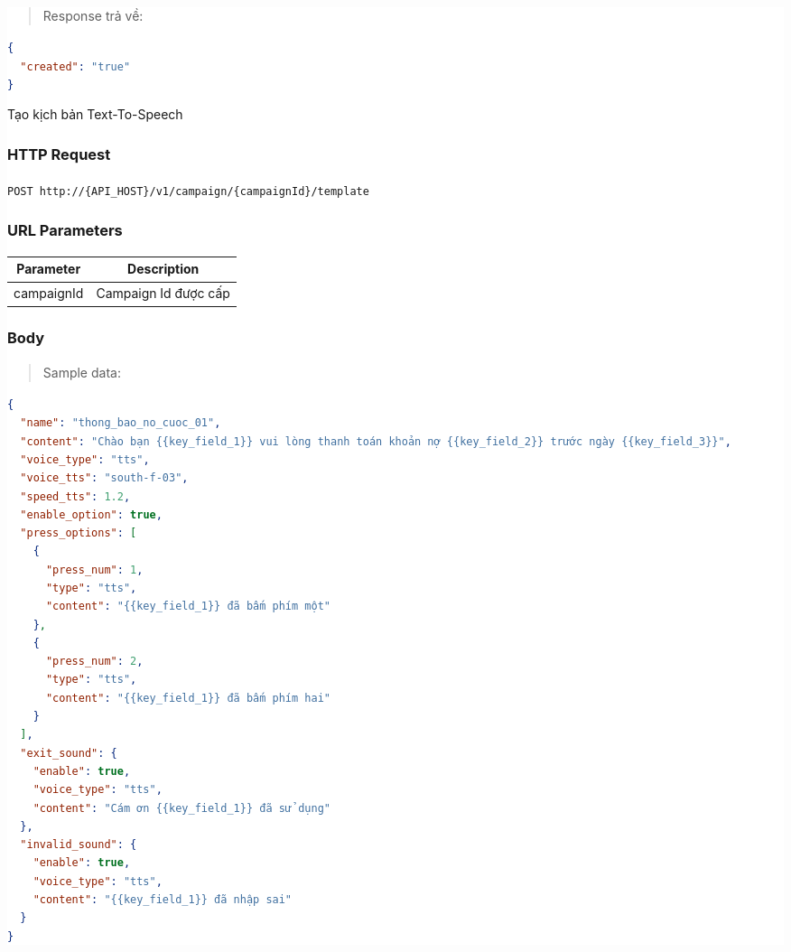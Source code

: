 ```shell
```

> Response trả về:

```json
{
  "created": "true"
}
```

Tạo kịch bản Text-To-Speech

### HTTP Request

`POST http://{API_HOST}/v1/campaign/{campaignId}/template`

### URL Parameters

| Parameter  | Description          |
| ---------- | -------------------- |
| campaignId | Campaign Id được cấp |

### Body

> Sample data:

```json
{
  "name": "thong_bao_no_cuoc_01",
  "content": "Chào bạn {{key_field_1}} vui lòng thanh toán khoản nợ {{key_field_2}} trước ngày {{key_field_3}}",
  "voice_type": "tts",
  "voice_tts": "south-f-03",
  "speed_tts": 1.2,
  "enable_option": true,
  "press_options": [
    {
      "press_num": 1,
      "type": "tts",
      "content": "{{key_field_1}} đã bấm phím một"
    },
    {
      "press_num": 2,
      "type": "tts",
      "content": "{{key_field_1}} đã bấm phím hai"
    }
  ],
  "exit_sound": {
    "enable": true,
    "voice_type": "tts",
    "content": "Cám ơn {{key_field_1}} đã sử dụng"
  },
  "invalid_sound": {
    "enable": true,
    "voice_type": "tts",
    "content": "{{key_field_1}} đã nhập sai"
  }
}
```
